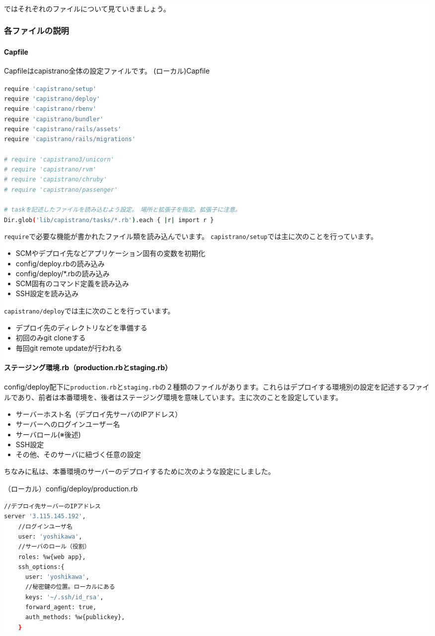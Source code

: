ではそれぞれのファイルについて見ていきましょう。

### 各ファイルの説明
#### Capfile

Capfileはcapistrano全体の設定ファイルです。
(ローカル)Capfile
```sh
require 'capistrano/setup'
require 'capistrano/deploy'
require 'capistrano/rbenv' 
require 'capistrano/bundler'
require 'capistrano/rails/assets' 
require 'capistrano/rails/migrations' 

# require 'capistrano3/unicorn'
# require 'capistrano/rvm'
# require 'capistrano/chruby'
# require 'capistrano/passenger'

# taskを記述したファイルを読み込むよう設定。　場所と拡張子を指定。拡張子に注意。
Dir.glob('lib/capistrano/tasks/*.rb').each { |r| import r }
```
`require`で必要な機能が書かれたファイル類を読み込んでいます。
`capistrano/setup`では主に次のことを行っています。

* SCMやデプロイ先などアプリケーション固有の変数を初期化
* config/deploy.rbの読み込み
* config/deploy/*.rbの読み込み
* SCM固有のコマンド定義を読み込み
* SSH設定を読み込み

`capistrano/deploy`では主に次のことを行っています。

* デプロイ先のディレクトリなどを準備する
* 初回のみgit cloneする
* 毎回git remote updateが行われる

#### ステージング環境.rb（production.rbとstaging.rb）
config/deploy配下に`production.rb`と`staging.rb`の２種類のファイルがあります。これらはデプロイする環境別の設定を記述するファイルであり、前者は本番環境を、後者はステージング環境を意味しています。主に次のことを設定しています。

* サーバーホスト名（デプロイ先サーバのIPアドレス）
* サーバーへのログインユーザー名
* サーバロール(※後述)
* SSH設定
* その他、そのサーバに紐づく任意の設定

ちなみに私は、本番環境のサーバーのデプロイするために次のような設定にしました。

（ローカル）config/deploy/production.rb
```sh
//デプロイ先サーバーのIPアドレス
server '3.115.145.192',
    //ログインユーザ名
    user: 'yoshikawa',
    //サーバのロール（役割）
    roles: %w{web app},
    ssh_options:{
      user: 'yoshikawa',
      //秘密鍵の位置。ローカルにある
      keys: '~/.ssh/id_rsa',
      forward_agent: true,
      auth_methods: %w{publickey},
    }
```
